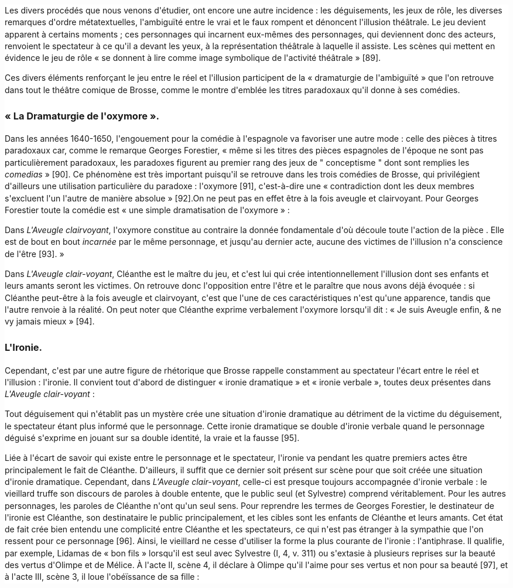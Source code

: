 Les divers procédés que nous venons d'étudier, ont encore une autre incidence : les déguisements, les jeux de rôle, les diverses remarques d'ordre métatextuelles, l'ambiguïté entre le vrai et le faux rompent et dénoncent l'illusion théâtrale. Le jeu devient apparent à certains moments ; ces personnages qui incarnent eux-mêmes des personnages, qui deviennent donc des acteurs, renvoient le spectateur à ce qu'il a devant les yeux, à la représentation théâtrale à laquelle il assiste. Les scènes qui mettent en évidence le jeu de rôle « se donnent à lire comme image symbolique de l'activité théâtrale » [89].

Ces divers éléments renforçant le jeu entre le réel et l'illusion participent de la « dramaturgie de l'ambiguïté » que l'on retrouve dans tout le théâtre comique de Brosse, comme le montre d'emblée les titres paradoxaux qu'il donne à ses comédies.


### « La Dramaturgie de l'oxymore ».

Dans les années 1640-1650, l'engouement pour la comédie à l'espagnole va favoriser une autre mode : celle des pièces à titres paradoxaux car, comme le remarque Georges Forestier, « même si les titres des pièces espagnoles de l'époque ne sont pas particulièrement paradoxaux, les paradoxes figurent au premier rang des jeux de " conceptisme " dont sont remplies les *comedias* » [90]. Ce phénomène est très important puisqu'il se retrouve dans les trois comédies de Brosse, qui privilégient d'ailleurs une utilisation particulière du paradoxe : l'oxymore [91], c'est-à-dire une « contradiction dont les deux membres s'excluent l'un l'autre de manière absolue » [92].On ne peut pas en effet être à la fois aveugle et clairvoyant. Pour Georges Forestier toute la comédie est « une simple dramatisation de l'oxymore » :


Dans *L'Aveugle clairvoyant*, l'oxymore constitue au contraire la donnée fondamentale d'où découle toute l'action de la pièce . Elle est de bout en bout *incarnée* par le même personnage, et jusqu'au dernier acte, aucune des victimes de l'illusion n'a conscience de l'être [93]. »

Dans *L'Aveugle clair-voyant*, Cléanthe est le maître du jeu, et c'est lui qui crée intentionnellement l'illusion dont ses enfants et leurs amants seront les victimes. On retrouve donc l'opposition entre l'être et le paraître que nous avons déjà évoquée : si Cléanthe peut-être à la fois aveugle et clairvoyant, c'est que l'une de ces caractéristiques n'est qu'une apparence, tandis que l'autre renvoie à la réalité. On peut noter que Cléanthe exprime verbalement l'oxymore lorsqu'il dit : « Je suis Aveugle enfin, & ne vy jamais mieux » [94].


### L'Ironie.

Cependant, c'est par une autre figure de rhétorique que Brosse rappelle constamment au spectateur l'écart entre le réel et l'illusion : l'ironie. Il convient tout d'abord de distinguer « ironie dramatique » et « ironie verbale », toutes deux présentes dans *L'Aveugle clair-voyant* :


Tout déguisement qui n'établit pas un mystère crée une situation d'ironie dramatique au détriment de la victime du déguisement, le spectateur étant plus informé que le personnage. Cette ironie dramatique se double d'ironie verbale quand le personnage déguisé s'exprime en jouant sur sa double identité, la vraie et la fausse [95].

Liée à l'écart de savoir qui existe entre le personnage et le spectateur, l'ironie va pendant les quatre premiers actes être principalement le fait de Cléanthe. D'ailleurs, il suffit que ce dernier soit présent sur scène pour que soit créée une situation d'ironie dramatique. Cependant, dans *L'Aveugle clair-voyant*, celle-ci est presque toujours accompagnée d'ironie verbale : le vieillard truffe son discours de paroles à double entente, que le public seul (et Sylvestre) comprend véritablement. Pour les autres personnages, les paroles de Cléanthe n'ont qu'un seul sens. Pour reprendre les termes de Georges Forestier, le destinateur de l'ironie est Cléanthe, son destinataire le public principalement, et les cibles sont les enfants de Cléanthe et leurs amants. Cet état de fait crée bien entendu une complicité entre Cléanthe et les spectateurs, ce qui n'est pas étranger à la sympathie que l'on ressent pour ce personnage [96]. Ainsi, le vieillard ne cesse d'utiliser la forme la plus courante de l'ironie : l'antiphrase. Il qualifie, par exemple, Lidamas de « bon fils » lorsqu'il est seul avec Sylvestre (I, 4, v. 311) ou s'extasie à plusieurs reprises sur la beauté des vertus d'Olimpe et de Mélice. À l'acte II, scène 4, il déclare à Olimpe qu'il l'aime pour ses vertus et non pour sa beauté [97], et à l'acte III, scène 3, il loue l'obéïssance de sa fille :
